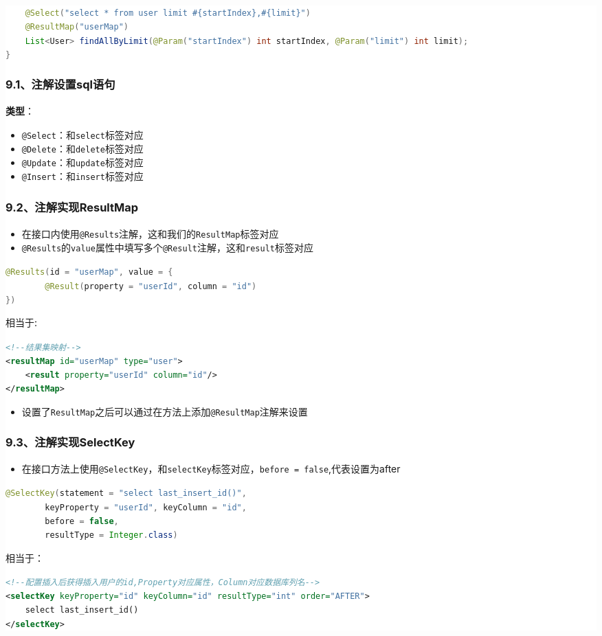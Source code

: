 ```java
    @Select("select * from user limit #{startIndex},#{limit}")
    @ResultMap("userMap")
    List<User> findAllByLimit(@Param("startIndex") int startIndex, @Param("limit") int limit);
}

```

### 9.1、注解设置sql语句

**类型**：

- `@Select`：和`select`标签对应
- `@Delete`：和`delete`标签对应
- `@Update`：和`update`标签对应
- `@Insert`：和`insert`标签对应

### 9.2、注解实现ResultMap

- 在接口内使用`@Results`注解，这和我们的`ResultMap`标签对应
- `@Results`的`value`属性中填写多个`@Result`注解，这和`result`标签对应

```java
@Results(id = "userMap", value = {
        @Result(property = "userId", column = "id")
})
```
相当于:

```xml
<!--结果集映射-->
<resultMap id="userMap" type="user">
    <result property="userId" column="id"/>
</resultMap>
```

- 设置了`ResultMap`之后可以通过在方法上添加`@ResultMap`注解来设置

### 9.3、注解实现SelectKey

- 在接口方法上使用`@SelectKey`，和`selectKey`标签对应，`before = false`,代表设置为after

```java
@SelectKey(statement = "select last_insert_id()",
        keyProperty = "userId", keyColumn = "id",
        before = false,
        resultType = Integer.class)
```
相当于：

```xml
<!--配置插入后获得插入用户的id,Property对应属性，Column对应数据库列名-->
<selectKey keyProperty="id" keyColumn="id" resultType="int" order="AFTER">
    select last_insert_id()
</selectKey>
```
